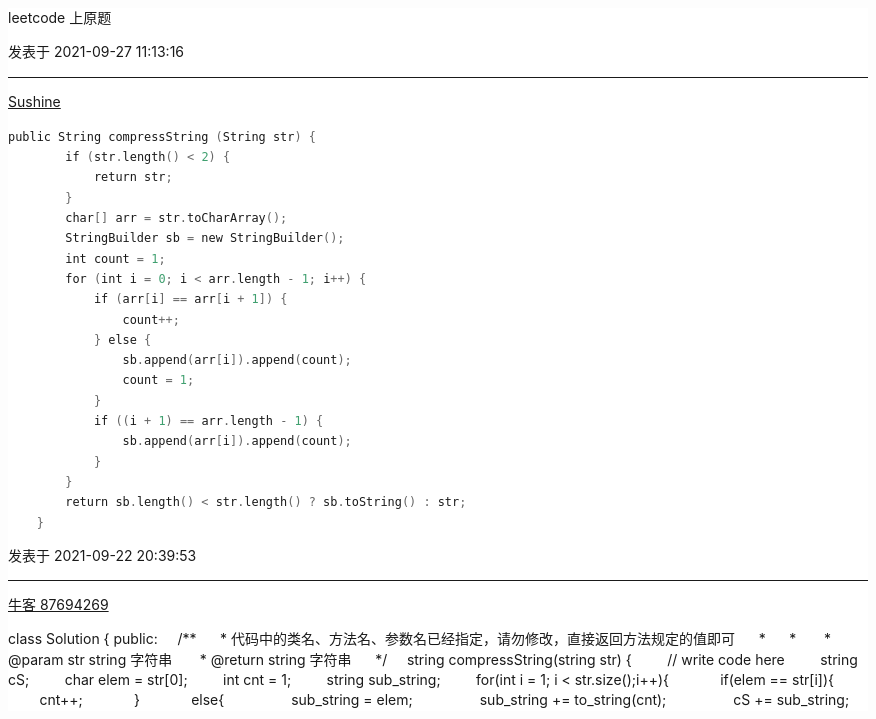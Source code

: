 leetcode 上原题

发表于 2021-09-27 11:13:16

* * *

[Sushine](https://www.nowcoder.com/profile/918496688)

```cpp
public String compressString (String str) {
        if (str.length() < 2) {
            return str;
        }
        char[] arr = str.toCharArray();
        StringBuilder sb = new StringBuilder();
        int count = 1;
        for (int i = 0; i < arr.length - 1; i++) {
            if (arr[i] == arr[i + 1]) {
                count++;
            } else {
                sb.append(arr[i]).append(count);
                count = 1;
            }
            if ((i + 1) == arr.length - 1) {
                sb.append(arr[i]).append(count);
            }
        }
        return sb.length() < str.length() ? sb.toString() : str;
    }
```

发表于 2021-09-22 20:39:53

* * *

[牛客 87694269](https://www.nowcoder.com/profile/924123302)

class Solution {
public:
    /**
     * 代码中的类名、方法名、参数名已经指定，请勿修改，直接返回方法规定的值即可
     *
     * 
     * @param str string 字符串 
     * @return string 字符串
     */
    string compressString(string str) {
        // write code here
        string cS;
        char elem = str[0];
        int cnt = 1;
        string sub_string;
        for(int i = 1; i < str.size();i++){
            if(elem == str[i]){
                cnt++;
            }
            else{
                sub_string = elem;
                sub_string += to_string(cnt);
                cS += sub_string;
